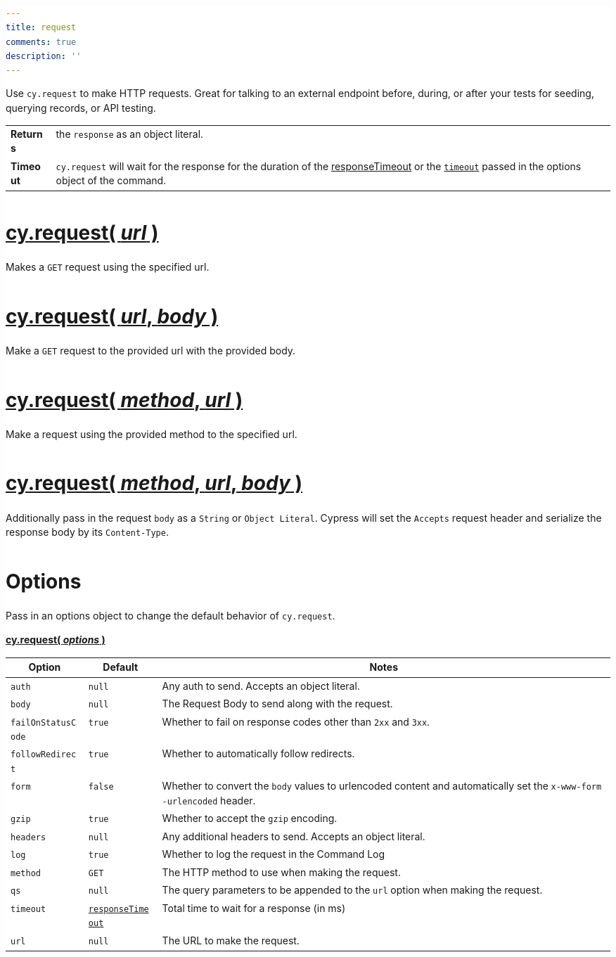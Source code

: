 ```yaml
---
title: request
comments: true
description: ''
---
```


Use `cy.request` to make HTTP requests. Great for talking to an external endpoint before, during, or after your tests for seeding, querying records, or API testing.

| | |
|--- | --- |
| **Returns** | the `response` as an object literal. |
| **Timeout** | `cy.request` will wait for the response for the duration of the [responseTimeout](https://on.cypress.io/guides/configuration#section-timeouts) or the [`timeout`](#section-options) passed in the options object of the command. |

# [cy.request( *url* )](#section-url-usage)

Makes a `GET` request using the specified url.

# [cy.request( *url*, *body* )](#section-url-and-body-usage)

Make a `GET` request to the provided url with the provided body.

# [cy.request( *method*, *url* )](#section-method-and-url-usage)

Make a request using the provided method to the specified url.

# [cy.request( *method*, *url*, *body* )](#section-method-and-url-and-body-usage)

Additionally pass in the request `body` as a `String` or `Object Literal`. Cypress will set the `Accepts` request header and serialize the response body by its `Content-Type`.

# Options

Pass in an options object to change the default behavior of `cy.request`.

**[cy.request( *options* )](#options-usage)**

Option | Default | Notes
--- | --- | ---
`auth` | `null` | Any auth to send. Accepts an object literal.
`body` | `null` | The Request Body to send along with the request.
`failOnStatusCode` | `true` | Whether to fail on response codes other than `2xx` and `3xx`.
`followRedirect` | `true` | Whether to automatically follow redirects.
`form` | `false` | Whether to convert the `body` values to urlencoded content and automatically set the `x-www-form-urlencoded` header.
`gzip` | `true` | Whether to accept the `gzip` encoding.
`headers` | `null` | Any additional headers to send. Accepts an object literal.
`log` | `true` | Whether to log the request in the Command Log
`method` | `GET` | The HTTP method to use when making the request.
`qs` | `null` | The query parameters to be appended to the `url` option when making the request.
`timeout` | [`responseTimeout`](https://on.cypress.io/guides/configuration#section-timeouts) | Total time to wait for a response (in ms)
`url` | `null` | The URL to make the request.
